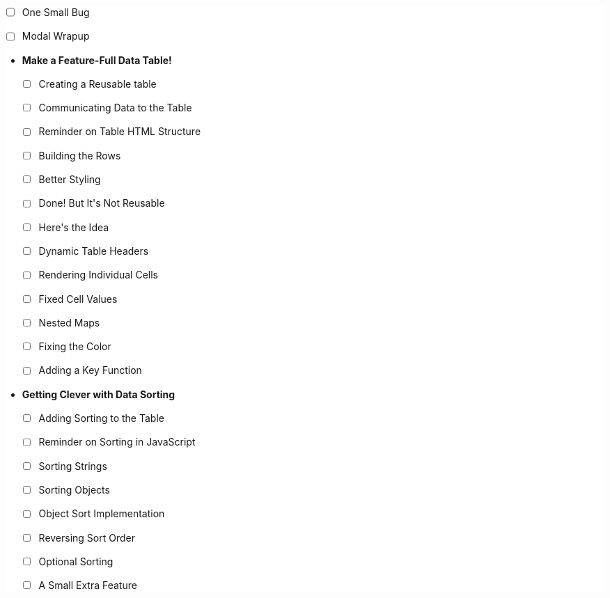  - [ ] One Small Bug


  - [ ] Modal Wrapup
* **Make a Feature-Full Data Table!**




  - [ ] Creating a Reusable table


  - [ ] Communicating Data to the Table


  - [ ] Reminder on Table HTML Structure


  - [ ] Building the Rows


  - [ ] Better Styling


  - [ ] Done! But It&#39;s Not Reusable


  - [ ] Here&#39;s the Idea


  - [ ] Dynamic Table Headers


  - [ ] Rendering Individual Cells


  - [ ] Fixed Cell Values


  - [ ] Nested Maps


  - [ ] Fixing the Color


  - [ ] Adding a Key Function
* **Getting Clever with Data Sorting**




  - [ ] Adding Sorting to the Table


  - [ ] Reminder on Sorting in JavaScript


  - [ ] Sorting Strings


  - [ ] Sorting Objects


  - [ ] Object Sort Implementation


  - [ ] Reversing Sort Order


  - [ ] Optional Sorting


  - [ ] A Small Extra Feature
